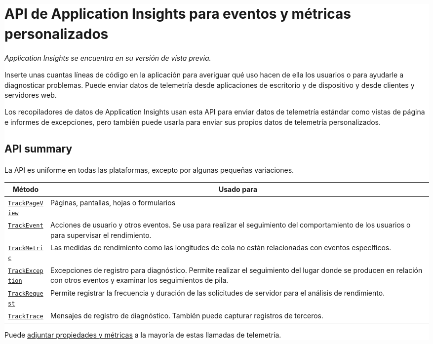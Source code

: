 <properties 
	pageTitle="API de Application Insights para eventos y métricas personalizados" 
	description="Inserte unas cuantas líneas de código en su aplicación de dispositivo o de escritorio, página o servicio web, para realizar el seguimiento del uso y diagnosticar problemas." 
	services="application-insights"
    documentationCenter="" 
	authors="alancameronwills" 
	manager="ronmart"/>
 
<tags 
	ms.service="application-insights" 
	ms.workload="tbd" 
	ms.tgt_pltfrm="ibiza" 
	ms.devlang="na" 
	ms.topic="article" 
	ms.date="06/01/2015" 
	ms.author="awills"/>

# API de Application Insights para eventos y métricas personalizados 

*Application Insights se encuentra en su versión de vista previa.*

Inserte unas cuantas líneas de código en la aplicación para averiguar qué uso hacen de ella los usuarios o para ayudarle a diagnosticar problemas. Puede enviar datos de telemetría desde aplicaciones de escritorio y de dispositivo y desde clientes y servidores web.

Los recopiladores de datos de Application Insights usan esta API para enviar datos de telemetría estándar como vistas de página e informes de excepciones, pero también puede usarla para enviar sus propios datos de telemetría personalizados.

## API summary

La API es uniforme en todas las plataformas, excepto por algunas pequeñas variaciones.

Método | Usado para
---|---
[`TrackPageView`](#page-views) | Páginas, pantallas, hojas o formularios
[`TrackEvent`](#track-event) | Acciones de usuario y otros eventos. Se usa para realizar el seguimiento del comportamiento de los usuarios o para supervisar el rendimiento.
[`TrackMetric`](#track-metric) | Las medidas de rendimiento como las longitudes de cola no están relacionadas con eventos específicos.
[`TrackException`](#track-exception)|Excepciones de registro para diagnóstico. Permite realizar el seguimiento del lugar donde se producen en relación con otros eventos y examinar los seguimientos de pila.
[`TrackRequest`](#track-request)| Permite registrar la frecuencia y duración de las solicitudes de servidor para el análisis de rendimiento.
[`TrackTrace`](#track-trace)|Mensajes de registro de diagnóstico. También puede capturar registros de terceros.

Puede [adjuntar propiedades y métricas](#properties) a la mayoría de estas llamadas de telemetría.


